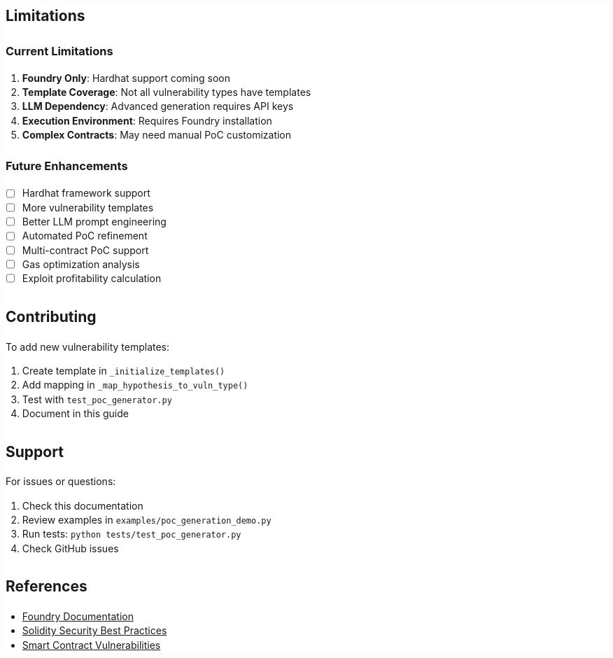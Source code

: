 ## Limitations

### Current Limitations

1. **Foundry Only**: Hardhat support coming soon
2. **Template Coverage**: Not all vulnerability types have templates
3. **LLM Dependency**: Advanced generation requires API keys
4. **Execution Environment**: Requires Foundry installation
5. **Complex Contracts**: May need manual PoC customization

### Future Enhancements

- [ ] Hardhat framework support
- [ ] More vulnerability templates
- [ ] Better LLM prompt engineering
- [ ] Automated PoC refinement
- [ ] Multi-contract PoC support
- [ ] Gas optimization analysis
- [ ] Exploit profitability calculation

## Contributing

To add new vulnerability templates:

1. Create template in `_initialize_templates()`
2. Add mapping in `_map_hypothesis_to_vuln_type()`
3. Test with `test_poc_generator.py`
4. Document in this guide

## Support

For issues or questions:

1. Check this documentation
2. Review examples in `examples/poc_generation_demo.py`
3. Run tests: `python tests/test_poc_generator.py`
4. Check GitHub issues

## References

- [Foundry Documentation](https://book.getfoundry.sh/)
- [Solidity Security Best Practices](https://consensys.github.io/smart-contract-best-practices/)
- [Smart Contract Vulnerabilities](https://swcregistry.io/)
